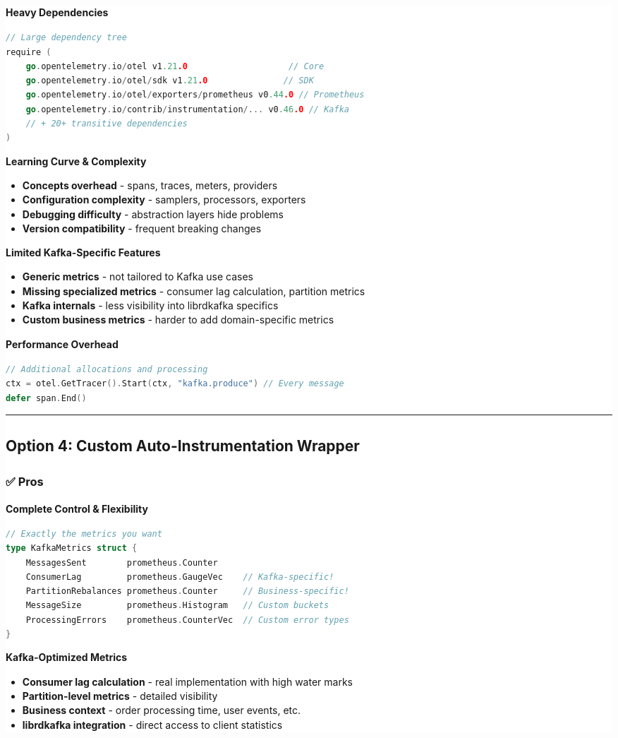 **Heavy Dependencies**
```go
// Large dependency tree
require (
    go.opentelemetry.io/otel v1.21.0                    // Core
    go.opentelemetry.io/otel/sdk v1.21.0               // SDK
    go.opentelemetry.io/otel/exporters/prometheus v0.44.0 // Prometheus
    go.opentelemetry.io/contrib/instrumentation/... v0.46.0 // Kafka
    // + 20+ transitive dependencies
)
```

**Learning Curve & Complexity**
- **Concepts overhead** - spans, traces, meters, providers
- **Configuration complexity** - samplers, processors, exporters
- **Debugging difficulty** - abstraction layers hide problems
- **Version compatibility** - frequent breaking changes

**Limited Kafka-Specific Features**
- **Generic metrics** - not tailored to Kafka use cases
- **Missing specialized metrics** - consumer lag calculation, partition metrics
- **Kafka internals** - less visibility into librdkafka specifics
- **Custom business metrics** - harder to add domain-specific metrics

**Performance Overhead**
```go
// Additional allocations and processing
ctx = otel.GetTracer().Start(ctx, "kafka.produce") // Every message
defer span.End()
```

---

## Option 4: Custom Auto-Instrumentation Wrapper

### ✅ Pros

**Complete Control & Flexibility**
```go
// Exactly the metrics you want
type KafkaMetrics struct {
    MessagesSent        prometheus.Counter
    ConsumerLag         prometheus.GaugeVec    // Kafka-specific!
    PartitionRebalances prometheus.Counter     // Business-specific!
    MessageSize         prometheus.Histogram   // Custom buckets
    ProcessingErrors    prometheus.CounterVec  // Custom error types
}
```

**Kafka-Optimized Metrics**
- **Consumer lag calculation** - real implementation with high water marks
- **Partition-level metrics** - detailed visibility
- **Business context** - order processing time, user events, etc.
- **librdkafka integration** - direct access to client statistics
